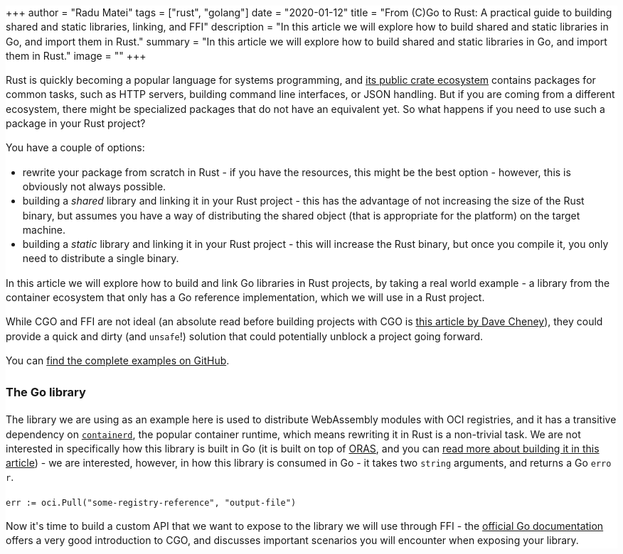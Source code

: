 +++
author = "Radu Matei"
tags = ["rust", "golang"]
date = "2020-01-12"
title = "From (C)Go to Rust: A practical guide to building shared and static libraries, linking, and FFI"
description = "In this article we will explore how to build shared and static libraries in Go, and import them in Rust."
summary = "In this article we will explore how to build shared and static libraries in Go, and import them in Rust."
image = ""
+++

Rust is quickly becoming a popular language for systems programming, and [its public crate ecosystem][crates] contains packages for common tasks, such as HTTP servers, building command line interfaces, or JSON handling. But if you are coming from a different ecosystem, there might be specialized packages that do not have an equivalent yet. So what happens if you need to use such a package in your Rust project?

You have a couple of options:

- rewrite your package from scratch in Rust - if you have the resources, this might be the best option - however, this is obviously not always possible.
- building a _shared_ library and linking it in your Rust project - this has the advantage of not increasing the size of the Rust binary, but assumes you have a way of distributing the shared object (that is appropriate for the platform) on the target machine.
- building a _static_ library and linking it in your Rust project - this will increase the Rust binary, but once you compile it, you only need to distribute a single binary.

In this article we will explore how to build and link Go libraries in Rust projects, by taking a real world example - a library from the container ecosystem that only has a Go reference implementation, which we will use in a Rust project.

While CGO and FFI are not ideal (an absolute read before building projects with CGO is [this article by Dave Cheney][cheney-cgo]), they could provide a quick and dirty (and `unsafe`!) solution that could potentially unblock a project going forward.

You can [find the complete examples on GitHub][gh].

### The Go library

The library we are using as an example here is used to distribute WebAssembly modules with OCI registries, and it has a transitive dependency on [`containerd`][containerd], the popular container runtime, which means rewriting it in Rust is a non-trivial task.
We are not interested in specifically how this library is built in Go (it is built on top of [ORAS][oras], and you can [read more about building it in this article][wto]) - we are interested, however, in how this library is consumed in Go - it takes two `string` arguments, and returns a Go `error`.

```
err := oci.Pull("some-registry-reference", "output-file")
```

Now it's time to build a custom API that we want to expose to the library we will use through FFI - the [official Go documentation][cgo] offers a very good introduction to CGO, and discusses important scenarios you will encounter when exposing your library.


[crates]: https://crates.io/
[containerd]: https://github.com/containerd/containerd
[wto]: https://radu-matei.com/blog/wasm-to-oci/
[oras]: https://github.com/deislabs/oras
[cgo]: https://golang.org/cmd/cgo/
[so-mutiple-return-values]: https://stackoverflow.com/questions/49956986/how-to-write-interface-for-a-go-function-with-multi-return-values-with-jna
[cheney-cgo]: https://dave.cheney.net/2016/01/18/cgo-is-not-go
[libloading]: https://docs.rs/libloading/0.5.2/libloading/
[bindgen]: https://rust-lang.github.io/rust-bindgen/command-line-usage.html
[gh]: https://github.com/radu-matei/experiments/tree/master/rust
[wit]: https://hacks.mozilla.org/2019/08/webassembly-interface-types/